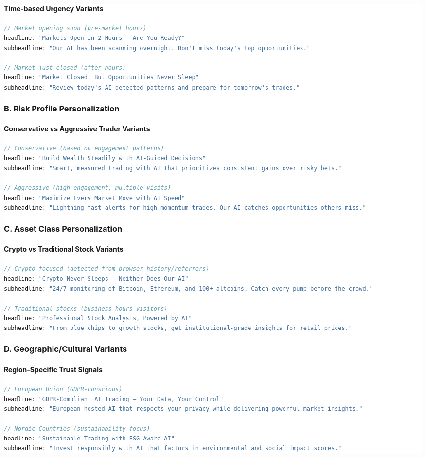 #### **Time-based Urgency Variants**
```typescript
// Market opening soon (pre-market hours)
headline: "Markets Open in 2 Hours — Are You Ready?"
subheadline: "Our AI has been scanning overnight. Don't miss today's top opportunities."

// Market just closed (after-hours)
headline: "Market Closed, But Opportunities Never Sleep"
subheadline: "Review today's AI-detected patterns and prepare for tomorrow's trades."
```

### **B. Risk Profile Personalization**
#### **Conservative vs Aggressive Trader Variants**
```typescript
// Conservative (based on engagement patterns)
headline: "Build Wealth Steadily with AI-Guided Decisions"
subheadline: "Smart, measured trading with AI that prioritizes consistent gains over risky bets."

// Aggressive (high engagement, multiple visits)
headline: "Maximize Every Market Move with AI Speed"
subheadline: "Lightning-fast alerts for high-momentum trades. Our AI catches opportunities others miss."
```

### **C. Asset Class Personalization**
#### **Crypto vs Traditional Stock Variants**
```typescript
// Crypto-focused (detected from browser history/referrers)
headline: "Crypto Never Sleeps — Neither Does Our AI"
subheadline: "24/7 monitoring of Bitcoin, Ethereum, and 100+ altcoins. Catch every pump before the crowd."

// Traditional stocks (business hours visitors)
headline: "Professional Stock Analysis, Powered by AI"
subheadline: "From blue chips to growth stocks, get institutional-grade insights for retail prices."
```

### **D. Geographic/Cultural Variants**
#### **Region-Specific Trust Signals**
```typescript
// European Union (GDPR-conscious)
headline: "GDPR-Compliant AI Trading — Your Data, Your Control"
subheadline: "European-hosted AI that respects your privacy while delivering powerful market insights."

// Nordic Countries (sustainability focus)
headline: "Sustainable Trading with ESG-Aware AI"
subheadline: "Invest responsibly with AI that factors in environmental and social impact scores."
```
